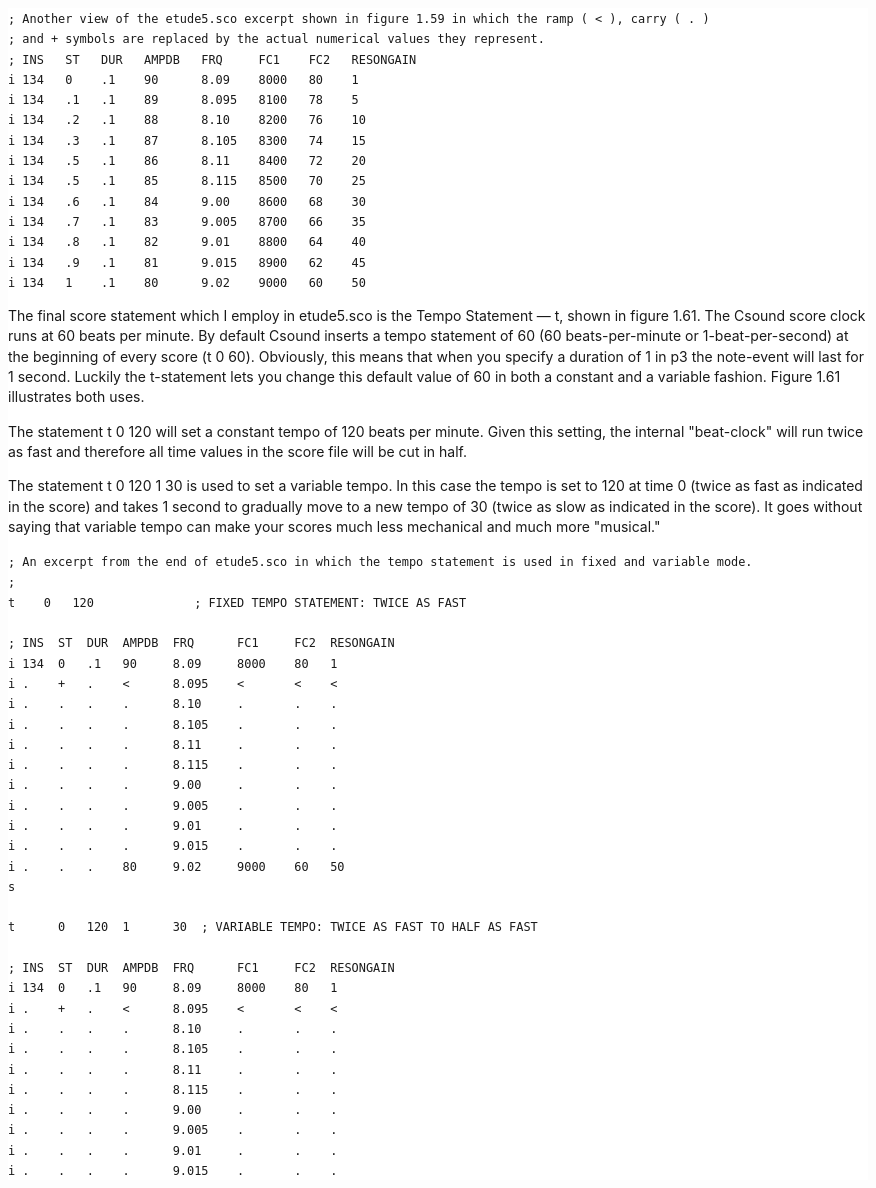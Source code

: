 ```csound
; Another view of the etude5.sco excerpt shown in figure 1.59 in which the ramp ( < ), carry ( . )
; and + symbols are replaced by the actual numerical values they represent.
; INS   ST   DUR   AMPDB   FRQ     FC1    FC2   RESONGAIN
i 134   0    .1    90      8.09    8000   80    1
i 134   .1   .1    89      8.095   8100   78    5
i 134   .2   .1    88      8.10    8200   76    10
i 134   .3   .1    87      8.105   8300   74    15
i 134   .5   .1    86      8.11    8400   72    20
i 134   .5   .1    85      8.115   8500   70    25
i 134   .6   .1    84      9.00    8600   68    30
i 134   .7   .1    83      9.005   8700   66    35
i 134   .8   .1    82      9.01    8800   64    40
i 134   .9   .1    81      9.015   8900   62    45
i 134   1    .1    80      9.02    9000   60    50
```

The final score statement which I employ in etude5.sco is the Tempo Statement — t, shown in figure 1.61. The Csound score clock runs at 60 beats per minute. By default Csound inserts a tempo statement of 60 (60 beats-per-minute or 1-beat-per-second) at the beginning of every score (t 0 60). Obviously, this means that when you specify a duration of 1 in p3 the note-event will last for 1 second. Luckily the t-statement lets you change this default value of 60 in both a constant and a variable fashion. Figure 1.61 illustrates both uses.

The statement t 0 120 will set a constant tempo of 120 beats per minute. Given this setting, the internal "beat-clock" will run twice as fast and therefore all time values in the score file will be cut in half.

The statement t 0 120 1 30 is used to set a variable tempo. In this case the tempo is set to 120 at time 0 (twice as fast as indicated in the score) and takes 1 second to gradually move to a new tempo of 30 (twice as slow as indicated in the score). It goes without saying that variable tempo can make your scores much less mechanical and much more "musical."

```csound
; An excerpt from the end of etude5.sco in which the tempo statement is used in fixed and variable mode.
;
t    0   120              ; FIXED TEMPO STATEMENT: TWICE AS FAST

; INS  ST  DUR  AMPDB  FRQ      FC1     FC2  RESONGAIN
i 134  0   .1   90     8.09     8000    80   1
i .    +   .    <      8.095    <       <    <
i .    .   .    .      8.10     .       .    .
i .    .   .    .      8.105    .       .    .
i .    .   .    .      8.11     .       .    .
i .    .   .    .      8.115    .       .    .
i .    .   .    .      9.00     .       .    .
i .    .   .    .      9.005    .       .    .
i .    .   .    .      9.01     .       .    .
i .    .   .    .      9.015    .       .    .
i .    .   .    80     9.02     9000    60   50
s

t      0   120  1      30  ; VARIABLE TEMPO: TWICE AS FAST TO HALF AS FAST

; INS  ST  DUR  AMPDB  FRQ      FC1     FC2  RESONGAIN
i 134  0   .1   90     8.09     8000    80   1
i .    +   .    <      8.095    <       <    <
i .    .   .    .      8.10     .       .    .
i .    .   .    .      8.105    .       .    .
i .    .   .    .      8.11     .       .    .
i .    .   .    .      8.115    .       .    .
i .    .   .    .      9.00     .       .    .
i .    .   .    .      9.005    .       .    .
i .    .   .    .      9.01     .       .    .
i .    .   .    .      9.015    .       .    .
```